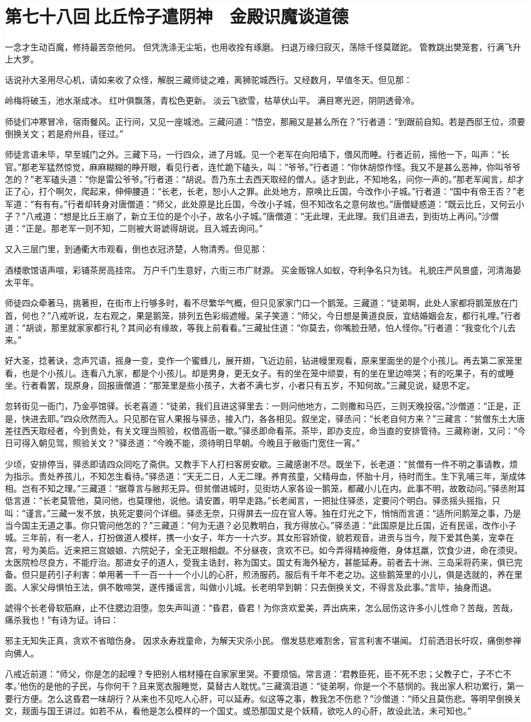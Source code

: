 # 第七十八回 比丘怜子遣阴神　金殿识魔谈道德

一念才生动百魔，修持最苦奈他何。
但凭洗涤无尘垢，也用收拴有琢磨。
扫退万缘归寂灭，荡除千怪莫蹉跎。
管教跳出樊笼套，行满飞升上大罗。

话说孙大圣用尽心机，请如来收了众怪，解脱三藏师徒之难，离狮驼城西行。又经数月，早值冬天。但见那：

岭梅将破玉，池水渐成冰。
红叶俱飘落，青松色更新。
淡云飞欲雪，枯草伏山平。
满目寒光迥，阴阴透骨冷。

师徒们冲寒冒冷，宿雨餐风。正行间，又见一座城池。三藏问道：“悟空，那厢又是甚么所在？”行者道：“到跟前自知。若是西邸王位，须要倒换关文；若是府州县，径过。”

师徒言语未毕，早至城门之外。三藏下马，一行四众，进了月城。见一个老军在向阳墙下，偎风而睡。行者近前，摇他一下，叫声：“长官。”那老军猛然惊觉，麻麻糊糊的睁开眼，看见行者，连忙跪下磕头，叫：“爷爷。”行者道：“你休胡惊作怪。我又不是甚么恶神，你叫爷爷怎的？”老军磕头道：“你是雷公爷爷。”行者道：“胡说。吾乃东土去西天取经的僧人。适才到此，不知地名，问你一声的。”那老军闻言，却才正了心，打个啊欠，爬起来，伸伸腰道：“长老，长老，恕小人之罪。此处地方，原唤比丘国，今改作小子城。”行者道：“国中有帝王否？”老军道：“有有有。”行者却转身对唐僧道：“师父，此处原是比丘国，今改小子城，但不知改名之意何故也。”唐僧疑惑道：“既云比丘，又何云小子？”八戒道：“想是比丘王崩了，新立王位的是个小子，故名小子城。”唐僧道：“无此理，无此理。我们且进去，到街坊上再问。”沙僧道：“正是。那老军一则不知，二则被大哥諕得胡说。且入城去询问。”

又入三层门里，到通衢大市观看，倒也衣冠济楚，人物清秀。但见那：

酒楼歌馆语声喧，彩铺茶房高挂帘。
万户千门生意好，六街三市广财源。
买金贩锦人如蚁，夺利争名只为钱。
礼貌庄严风景盛，河清海晏太平年。

师徒四众牵著马，挑著担，在街市上行够多时，看不尽繁华气概，但只见家家门口一个鹅笼。三藏道：“徒弟啊，此处人家都将鹅笼放在门首，何也？”八戒听说，左右观之，果是鹅笼，排列五色彩缎遮幔。呆子笑道：“师父，今日想是黄道良辰，宜结婚姻会友，都行礼哩。”行者道：“胡谈，那里就家家都行礼？其间必有缘故，等我上前看看。”三藏扯住道：“你莫去，你嘴脸丑陋，怕人怪你。”行者道：“我变化个儿去来。”

好大圣，捻著诀，念声咒语，摇身一变，变作一个蜜蜂儿，展开翅，飞近边前，钻进幔里观看，原来里面坐的是个小孩儿。再去第二家笼里看，也是个小孩儿。连看八九家，都是个小孩儿。却是男身，更无女子。有的坐在笼中顽耍，有的坐在里边啼哭；有的吃果子，有的或睡坐。行者看罢，现原身，回报唐僧道：“那笼里是些小孩子，大者不满七岁，小者只有五岁，不知何故。”三藏见说，疑思不定。

忽转街见一衙门，乃金亭馆驿。长老喜道：“徒弟，我们且进这驿里去：一则问他地方，二则撒和马匹，三则天晚投宿。”沙僧道：“正是，正是，快进去耶。”四众欣然而入。只见那在官人果报与驿丞，接入门，各各相见。叙坐定，驿丞问：“长老自何方来？”三藏言：“贫僧东土大唐差往西天取经者，今到贵处，有关文理当照验，权借高衙一歇。”驿丞即命看茶。茶毕，即办支应，命当直的安排管待。三藏称谢，又问：“今日可得入朝见驾，照验关文？”驿丞道：“今晚不能，须待明日早朝。今晚且于敝衙门宽住一宵。”

少顷，安排停当，驿丞即请四众同吃了斋供。又教手下人打扫客房安歇。三藏感谢不尽。既坐下，长老道：“贫僧有一件不明之事请教，烦为指示。贵处养孩儿，不知怎生看待。”驿丞道：“天无二日，人无二理。养育孩童，父精母血，怀胎十月，待时而生。生下乳哺三年，渐成体相。岂有不知之理。”三藏道：“据尊言与敝邦无异。但贫僧进城时，见街坊人家各设一鹅笼，都藏小儿在内。此事不明，故敢动问。”驿丞附耳低言道：“长老莫管他，莫问他，也莫理他，说他。请安置，明早走路。”长老闻言，一把扯住驿丞，定要问个明白。驿丞摇头摇指，只叫：“谨言。”三藏一发不放，执死定要问个详细。驿丞无奈，只得屏去一应在官人等。独在灯光之下，悄悄而言道：“适所问鹅笼之事，乃是当今国主无道之事。你只管问他怎的？”三藏道：“何为无道？必见教明白，我方得放心。”驿丞道：“此国原是比丘国，近有民谣，改作小子城。三年前，有一老人，打扮做道人模样，携一小女子，年方一十六岁。其女形容娇俊，貌若观音，进贡与当今，陛下爱其色美，宠幸在宫，号为美后。近来把三宫娘娘、六院妃子，全无正眼相觑。不分昼夜，贪欢不已。如今弄得精神瘦倦，身体尪羸，饮食少进，命在须臾。太医院检尽良方，不能疗治。那进女子的道人，受我主诰封，称为国丈。国丈有海外秘方，甚能延寿。前者去十洲、三岛采将药来，俱已完备。但只是药引子利害：单用著一千一百一十一个小儿的心肝，煎汤服药。服后有千年不老之功。这些鹅笼里的小儿，俱是选就的，养在里面。人家父母惧怕王法，俱不敢啼哭，遂传播谣言，叫做小儿城。长老明早到朝：只去倒换关文，不得言及此事。”言毕，抽身而退。

諕得个长老骨软筋麻，止不住腮边泪堕。忽失声叫道：“昏君，昏君！为你贪欢爱美，弄出病来，怎么屈伤这许多小儿性命？苦哉，苦哉，痛杀我也！”有诗为证。诗曰：

邪主无知失正真，贪欢不省暗伤身。
因求永寿戕童命，为解天灾杀小民。
僧发慈悲难割舍，官言利害不堪闻。
灯前洒泪长吁叹，痛倒参禅向佛人。

八戒近前道：“师父，你是怎的起哩？专把别人棺材擡在自家家里哭。不要烦恼。常言道：‘君教臣死，臣不死不忠；父教子亡，子不亡不孝。’他伤的是他的子民，与你何干？且来宽衣服睡觉，莫替古人耽忧。”三藏滴泪道：“徒弟啊，你是一个不慈悯的。我出家人积功累行，第一要行方便。怎么这昏君一味胡行？从来也不见吃人心肝，可以延寿。似这等之事，教我怎不伤悲？”沙僧道：“师父且莫伤悲。等明早倒换关文，觌面与国王讲过。如若不从，看他是怎么模样的一个国丈。或恐那国丈是个妖精，欲吃人的心肝，故设此法，未可知也。”
